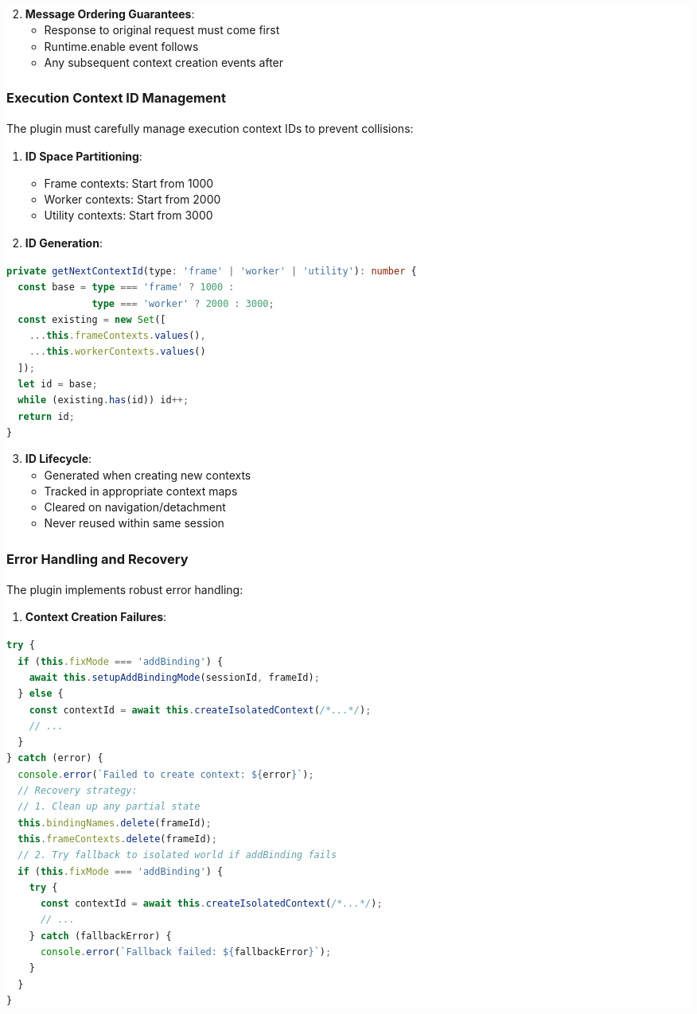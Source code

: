 2. **Message Ordering Guarantees**:
   - Response to original request must come first
   - Runtime.enable event follows
   - Any subsequent context creation events after

### **Execution Context ID Management**
The plugin must carefully manage execution context IDs to prevent collisions:

1. **ID Space Partitioning**:
   - Frame contexts: Start from 1000
   - Worker contexts: Start from 2000
   - Utility contexts: Start from 3000

2. **ID Generation**:
```typescript
private getNextContextId(type: 'frame' | 'worker' | 'utility'): number {
  const base = type === 'frame' ? 1000 : 
               type === 'worker' ? 2000 : 3000;
  const existing = new Set([
    ...this.frameContexts.values(),
    ...this.workerContexts.values()
  ]);
  let id = base;
  while (existing.has(id)) id++;
  return id;
}
```

3. **ID Lifecycle**:
   - Generated when creating new contexts
   - Tracked in appropriate context maps
   - Cleared on navigation/detachment
   - Never reused within same session

### **Error Handling and Recovery**
The plugin implements robust error handling:

1. **Context Creation Failures**:
```typescript
try {
  if (this.fixMode === 'addBinding') {
    await this.setupAddBindingMode(sessionId, frameId);
  } else {
    const contextId = await this.createIsolatedContext(/*...*/);
    // ...
  }
} catch (error) {
  console.error(`Failed to create context: ${error}`);
  // Recovery strategy:
  // 1. Clean up any partial state
  this.bindingNames.delete(frameId);
  this.frameContexts.delete(frameId);
  // 2. Try fallback to isolated world if addBinding fails
  if (this.fixMode === 'addBinding') {
    try {
      const contextId = await this.createIsolatedContext(/*...*/);
      // ...
    } catch (fallbackError) {
      console.error(`Fallback failed: ${fallbackError}`);
    }
  }
}
```
